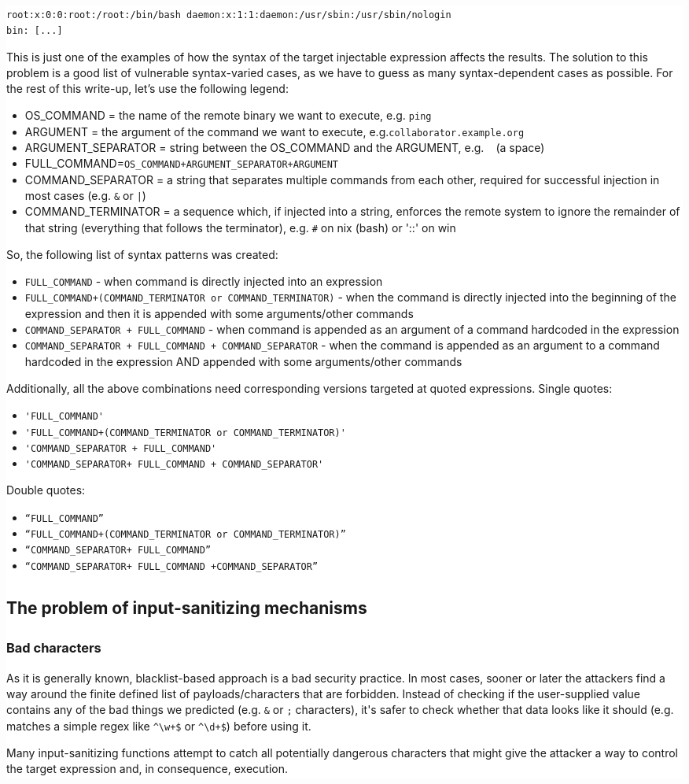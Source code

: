     root:x:0:0:root:/root:/bin/bash daemon:x:1:1:daemon:/usr/sbin:/usr/sbin/nologin
    bin: [...]

This is just one of the examples of how the syntax of the target injectable expression affects the results. The solution to this problem is a good list of vulnerable syntax-varied cases, as we have to guess as many syntax-dependent cases as possible.
For the rest of this write-up, let’s use the following legend:

- OS_COMMAND = the name of the remote binary we want to execute, e.g. `ping`
- ARGUMENT = the argument of the command we want to execute, e.g.`collaborator.example.org`
- ARGUMENT_SEPARATOR = string between the OS_COMMAND and the ARGUMENT, e.g. ` ` (a space)
- FULL_COMMAND=`OS_COMMAND+ARGUMENT_SEPARATOR+ARGUMENT`
- COMMAND_SEPARATOR = a string that separates multiple commands from each other, required for successful injection in most cases (e.g. `&` or `|`)
- COMMAND_TERMINATOR = a sequence which, if injected into a string, enforces the remote system to ignore the remainder of that string (everything that follows the terminator), e.g. `#` on nix (bash) or '::' on win

So, the following list of syntax patterns was created:
- `FULL_COMMAND` - when command is directly injected into an expression
- `FULL_COMMAND+(COMMAND_TERMINATOR or COMMAND_TERMINATOR)` - when the command is directly injected into the beginning of the expression and then it is appended with some arguments/other commands
- `COMMAND_SEPARATOR + FULL_COMMAND` - when command is appended as an argument of a command hardcoded in the expression
- `COMMAND_SEPARATOR + FULL_COMMAND + COMMAND_SEPARATOR` - when the command is appended as an argument to a command hardcoded in the expression AND appended with some arguments/other commands

Additionally, all the above combinations need corresponding versions targeted at quoted expressions.
Single quotes:
- `'FULL_COMMAND'`
- `'FULL_COMMAND+(COMMAND_TERMINATOR or COMMAND_TERMINATOR)'`
- `'COMMAND_SEPARATOR + FULL_COMMAND'`
- `'COMMAND_SEPARATOR+ FULL_COMMAND + COMMAND_SEPARATOR'`

Double quotes:
- `“FULL_COMMAND”`
- `“FULL_COMMAND+(COMMAND_TERMINATOR or COMMAND_TERMINATOR)”`
- `“COMMAND_SEPARATOR+ FULL_COMMAND”`
- `“COMMAND_SEPARATOR+ FULL_COMMAND +COMMAND_SEPARATOR”`


## The problem of input-sanitizing mechanisms

### Bad characters
As it is generally known, blacklist-based approach is a bad security practice. In most cases, sooner or later the attackers find a way around the finite defined list of payloads/characters that are forbidden. Instead of checking if the user-supplied value contains any of the bad things we predicted (e.g. `&` or `;` characters), it's safer to check whether that data looks like it should (e.g. matches a simple regex like `^\w+$` or `^\d+$`) before using it.

Many input-sanitizing functions attempt to catch all potentially dangerous characters that might give the attacker a way to control the target expression and, in consequence, execution.
